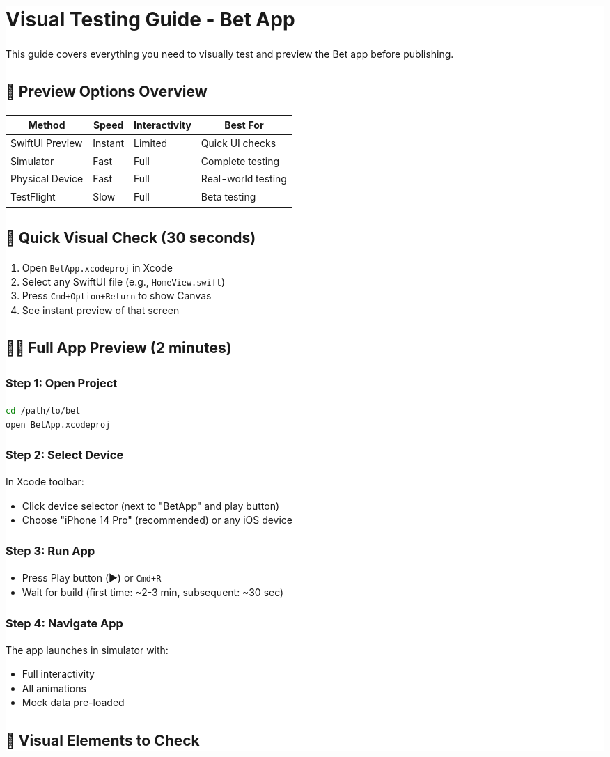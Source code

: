 # Visual Testing Guide - Bet App

This guide covers everything you need to visually test and preview the Bet app before publishing.

## 📱 Preview Options Overview

| Method | Speed | Interactivity | Best For |
|--------|-------|--------------|----------|
| SwiftUI Preview | Instant | Limited | Quick UI checks |
| Simulator | Fast | Full | Complete testing |
| Physical Device | Fast | Full | Real-world testing |
| TestFlight | Slow | Full | Beta testing |

## 🎯 Quick Visual Check (30 seconds)

1. Open `BetApp.xcodeproj` in Xcode
2. Select any SwiftUI file (e.g., `HomeView.swift`)
3. Press `Cmd+Option+Return` to show Canvas
4. See instant preview of that screen

## 🏃‍♂️ Full App Preview (2 minutes)

### Step 1: Open Project
```bash
cd /path/to/bet
open BetApp.xcodeproj
```

### Step 2: Select Device
In Xcode toolbar:
- Click device selector (next to "BetApp" and play button)
- Choose "iPhone 14 Pro" (recommended) or any iOS device

### Step 3: Run App
- Press Play button (▶️) or `Cmd+R`
- Wait for build (first time: ~2-3 min, subsequent: ~30 sec)

### Step 4: Navigate App
The app launches in simulator with:
- Full interactivity
- All animations
- Mock data pre-loaded

## 🎨 Visual Elements to Check
